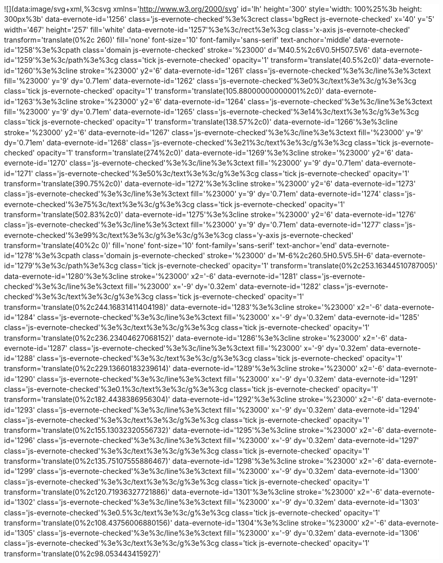  ![](data:image/svg+xml,%3csvg xmlns='http://www.w3.org/2000/svg' id='lh' height='300' style='width: 100%25%3b height: 300px%3b' data-evernote-id='1256' class='js-evernote-checked'%3e%3crect class='bgRect js-evernote-checked' x='40' y='5' width='467' height='257' fill='white' data-evernote-id='1257'%3e%3c/rect%3e%3cg class='x-axis js-evernote-checked' transform='translate(0%2c 260)' fill='none' font-size='10' font-family='sans-serif' text-anchor='middle' data-evernote-id='1258'%3e%3cpath class='domain js-evernote-checked' stroke='%23000' d='M40.5%2c6V0.5H507.5V6' data-evernote-id='1259'%3e%3c/path%3e%3cg class='tick js-evernote-checked' opacity='1' transform='translate(40.5%2c0)' data-evernote-id='1260'%3e%3cline stroke='%23000' y2='6' data-evernote-id='1261' class='js-evernote-checked'%3e%3c/line%3e%3ctext fill='%23000' y='9' dy='0.71em' data-evernote-id='1262' class='js-evernote-checked'%3e0%3c/text%3e%3c/g%3e%3cg class='tick js-evernote-checked' opacity='1' transform='translate(105.88000000000001%2c0)' data-evernote-id='1263'%3e%3cline stroke='%23000' y2='6' data-evernote-id='1264' class='js-evernote-checked'%3e%3c/line%3e%3ctext fill='%23000' y='9' dy='0.71em' data-evernote-id='1265' class='js-evernote-checked'%3e14%3c/text%3e%3c/g%3e%3cg class='tick js-evernote-checked' opacity='1' transform='translate(138.57%2c0)' data-evernote-id='1266'%3e%3cline stroke='%23000' y2='6' data-evernote-id='1267' class='js-evernote-checked'%3e%3c/line%3e%3ctext fill='%23000' y='9' dy='0.71em' data-evernote-id='1268' class='js-evernote-checked'%3e21%3c/text%3e%3c/g%3e%3cg class='tick js-evernote-checked' opacity='1' transform='translate(274%2c0)' data-evernote-id='1269'%3e%3cline stroke='%23000' y2='6' data-evernote-id='1270' class='js-evernote-checked'%3e%3c/line%3e%3ctext fill='%23000' y='9' dy='0.71em' data-evernote-id='1271' class='js-evernote-checked'%3e50%3c/text%3e%3c/g%3e%3cg class='tick js-evernote-checked' opacity='1' transform='translate(390.75%2c0)' data-evernote-id='1272'%3e%3cline stroke='%23000' y2='6' data-evernote-id='1273' class='js-evernote-checked'%3e%3c/line%3e%3ctext fill='%23000' y='9' dy='0.71em' data-evernote-id='1274' class='js-evernote-checked'%3e75%3c/text%3e%3c/g%3e%3cg class='tick js-evernote-checked' opacity='1' transform='translate(502.83%2c0)' data-evernote-id='1275'%3e%3cline stroke='%23000' y2='6' data-evernote-id='1276' class='js-evernote-checked'%3e%3c/line%3e%3ctext fill='%23000' y='9' dy='0.71em' data-evernote-id='1277' class='js-evernote-checked'%3e99%3c/text%3e%3c/g%3e%3c/g%3e%3cg class='y-axis js-evernote-checked' transform='translate(40%2c 0)' fill='none' font-size='10' font-family='sans-serif' text-anchor='end' data-evernote-id='1278'%3e%3cpath class='domain js-evernote-checked' stroke='%23000' d='M-6%2c260.5H0.5V5.5H-6' data-evernote-id='1279'%3e%3c/path%3e%3cg class='tick js-evernote-checked' opacity='1' transform='translate(0%2c253.16344510787005)' data-evernote-id='1280'%3e%3cline stroke='%23000' x2='-6' data-evernote-id='1281' class='js-evernote-checked'%3e%3c/line%3e%3ctext fill='%23000' x='-9' dy='0.32em' data-evernote-id='1282' class='js-evernote-checked'%3e%3c/text%3e%3c/g%3e%3cg class='tick js-evernote-checked' opacity='1' transform='translate(0%2c244.16831411404198)' data-evernote-id='1283'%3e%3cline stroke='%23000' x2='-6' data-evernote-id='1284' class='js-evernote-checked'%3e%3c/line%3e%3ctext fill='%23000' x='-9' dy='0.32em' data-evernote-id='1285' class='js-evernote-checked'%3e%3c/text%3e%3c/g%3e%3cg class='tick js-evernote-checked' opacity='1' transform='translate(0%2c236.23404627068152)' data-evernote-id='1286'%3e%3cline stroke='%23000' x2='-6' data-evernote-id='1287' class='js-evernote-checked'%3e%3c/line%3e%3ctext fill='%23000' x='-9' dy='0.32em' data-evernote-id='1288' class='js-evernote-checked'%3e%3c/text%3e%3c/g%3e%3cg class='tick js-evernote-checked' opacity='1' transform='translate(0%2c229.13660183239614)' data-evernote-id='1289'%3e%3cline stroke='%23000' x2='-6' data-evernote-id='1290' class='js-evernote-checked'%3e%3c/line%3e%3ctext fill='%23000' x='-9' dy='0.32em' data-evernote-id='1291' class='js-evernote-checked'%3e0.1%3c/text%3e%3c/g%3e%3cg class='tick js-evernote-checked' opacity='1' transform='translate(0%2c182.4438386956304)' data-evernote-id='1292'%3e%3cline stroke='%23000' x2='-6' data-evernote-id='1293' class='js-evernote-checked'%3e%3c/line%3e%3ctext fill='%23000' x='-9' dy='0.32em' data-evernote-id='1294' class='js-evernote-checked'%3e%3c/text%3e%3c/g%3e%3cg class='tick js-evernote-checked' opacity='1' transform='translate(0%2c155.13032320556732)' data-evernote-id='1295'%3e%3cline stroke='%23000' x2='-6' data-evernote-id='1296' class='js-evernote-checked'%3e%3c/line%3e%3ctext fill='%23000' x='-9' dy='0.32em' data-evernote-id='1297' class='js-evernote-checked'%3e%3c/text%3e%3c/g%3e%3cg class='tick js-evernote-checked' opacity='1' transform='translate(0%2c135.75107555886467)' data-evernote-id='1298'%3e%3cline stroke='%23000' x2='-6' data-evernote-id='1299' class='js-evernote-checked'%3e%3c/line%3e%3ctext fill='%23000' x='-9' dy='0.32em' data-evernote-id='1300' class='js-evernote-checked'%3e%3c/text%3e%3c/g%3e%3cg class='tick js-evernote-checked' opacity='1' transform='translate(0%2c120.71936327721886)' data-evernote-id='1301'%3e%3cline stroke='%23000' x2='-6' data-evernote-id='1302' class='js-evernote-checked'%3e%3c/line%3e%3ctext fill='%23000' x='-9' dy='0.32em' data-evernote-id='1303' class='js-evernote-checked'%3e0.5%3c/text%3e%3c/g%3e%3cg class='tick js-evernote-checked' opacity='1' transform='translate(0%2c108.43756006880156)' data-evernote-id='1304'%3e%3cline stroke='%23000' x2='-6' data-evernote-id='1305' class='js-evernote-checked'%3e%3c/line%3e%3ctext fill='%23000' x='-9' dy='0.32em' data-evernote-id='1306' class='js-evernote-checked'%3e%3c/text%3e%3c/g%3e%3cg class='tick js-evernote-checked' opacity='1' transform='translate(0%2c98.053443415927)'